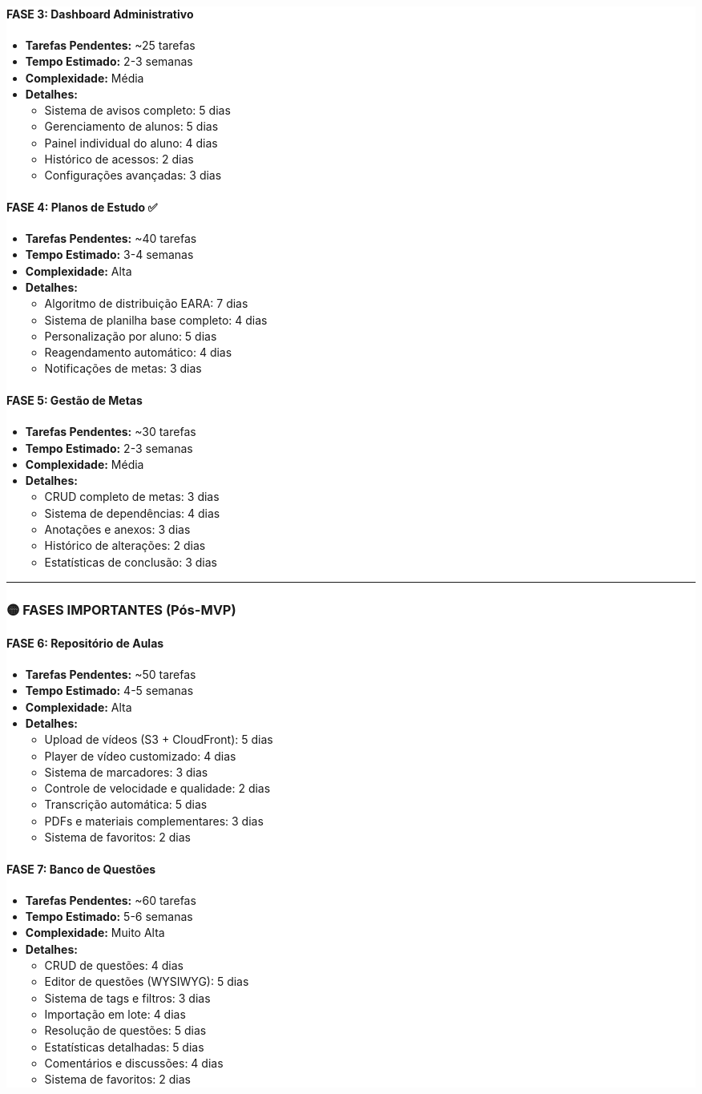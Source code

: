 #### **FASE 3: Dashboard Administrativo**
- **Tarefas Pendentes:** ~25 tarefas
- **Tempo Estimado:** 2-3 semanas
- **Complexidade:** Média
- **Detalhes:**
  - Sistema de avisos completo: 5 dias
  - Gerenciamento de alunos: 5 dias
  - Painel individual do aluno: 4 dias
  - Histórico de acessos: 2 dias
  - Configurações avançadas: 3 dias

#### **FASE 4: Planos de Estudo** ✅
- **Tarefas Pendentes:** ~40 tarefas
- **Tempo Estimado:** 3-4 semanas
- **Complexidade:** Alta
- **Detalhes:**
  - Algoritmo de distribuição EARA: 7 dias
  - Sistema de planilha base completo: 4 dias
  - Personalização por aluno: 5 dias
  - Reagendamento automático: 4 dias
  - Notificações de metas: 3 dias

#### **FASE 5: Gestão de Metas**
- **Tarefas Pendentes:** ~30 tarefas
- **Tempo Estimado:** 2-3 semanas
- **Complexidade:** Média
- **Detalhes:**
  - CRUD completo de metas: 3 dias
  - Sistema de dependências: 4 dias
  - Anotações e anexos: 3 dias
  - Histórico de alterações: 2 dias
  - Estatísticas de conclusão: 3 dias

---

### 🟡 FASES IMPORTANTES (Pós-MVP)

#### **FASE 6: Repositório de Aulas**
- **Tarefas Pendentes:** ~50 tarefas
- **Tempo Estimado:** 4-5 semanas
- **Complexidade:** Alta
- **Detalhes:**
  - Upload de vídeos (S3 + CloudFront): 5 dias
  - Player de vídeo customizado: 4 dias
  - Sistema de marcadores: 3 dias
  - Controle de velocidade e qualidade: 2 dias
  - Transcrição automática: 5 dias
  - PDFs e materiais complementares: 3 dias
  - Sistema de favoritos: 2 dias

#### **FASE 7: Banco de Questões**
- **Tarefas Pendentes:** ~60 tarefas
- **Tempo Estimado:** 5-6 semanas
- **Complexidade:** Muito Alta
- **Detalhes:**
  - CRUD de questões: 4 dias
  - Editor de questões (WYSIWYG): 5 dias
  - Sistema de tags e filtros: 3 dias
  - Importação em lote: 4 dias
  - Resolução de questões: 5 dias
  - Estatísticas detalhadas: 5 dias
  - Comentários e discussões: 4 dias
  - Sistema de favoritos: 2 dias
